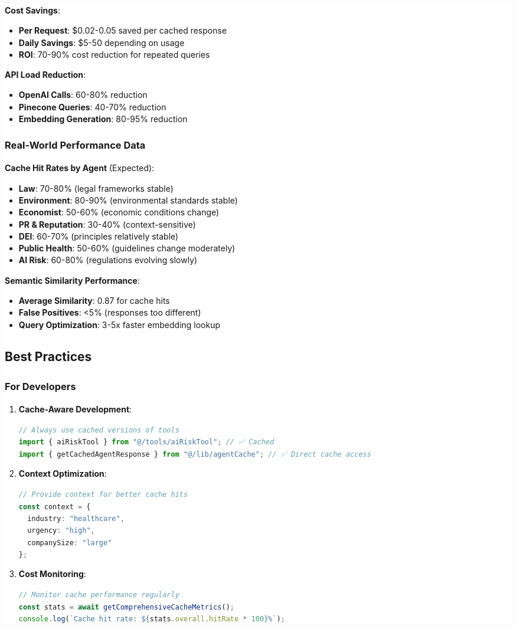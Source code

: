 **Cost Savings**:
- **Per Request**: $0.02-0.05 saved per cached response
- **Daily Savings**: $5-50 depending on usage
- **ROI**: 70-90% cost reduction for repeated queries

**API Load Reduction**:
- **OpenAI Calls**: 60-80% reduction
- **Pinecone Queries**: 40-70% reduction
- **Embedding Generation**: 80-95% reduction

### Real-World Performance Data

**Cache Hit Rates by Agent** (Expected):
- **Law**: 70-80% (legal frameworks stable)
- **Environment**: 80-90% (environmental standards stable)
- **Economist**: 50-60% (economic conditions change)
- **PR & Reputation**: 30-40% (context-sensitive)
- **DEI**: 60-70% (principles relatively stable)
- **Public Health**: 50-60% (guidelines change moderately)
- **AI Risk**: 60-80% (regulations evolving slowly)

**Semantic Similarity Performance**:
- **Average Similarity**: 0.87 for cache hits
- **False Positives**: <5% (responses too different)
- **Query Optimization**: 3-5x faster embedding lookup

## Best Practices

### For Developers

1. **Cache-Aware Development**:
   ```typescript
   // Always use cached versions of tools
   import { aiRiskTool } from "@/tools/aiRiskTool"; // ✅ Cached
   import { getCachedAgentResponse } from "@/lib/agentCache"; // ✅ Direct cache access
   ```

2. **Context Optimization**:
   ```typescript
   // Provide context for better cache hits
   const context = {
     industry: "healthcare",
     urgency: "high",
     companySize: "large"
   };
   ```

3. **Cost Monitoring**:
   ```typescript
   // Monitor cache performance regularly
   const stats = await getComprehensiveCacheMetrics();
   console.log(`Cache hit rate: ${stats.overall.hitRate * 100}%`);
   ```
